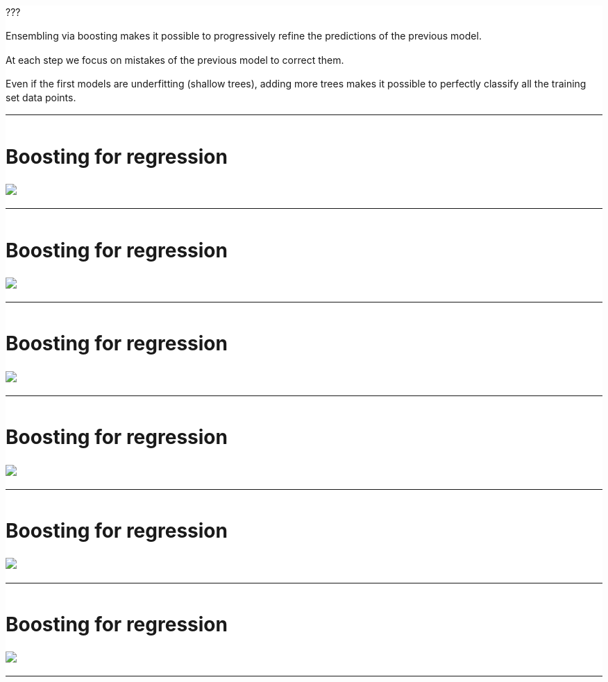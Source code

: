 ???

Ensembling via boosting makes it possible to progressively refine the
predictions of the previous model.

At each step we focus on mistakes of the previous model to correct them.

Even if the first models are underfitting (shallow trees), adding more trees
makes it possible to perfectly classify all the training set data points.

---

# Boosting for regression

<img src="../figures/boosting/boosting_iter1.svg" width="95%">

---

# Boosting for regression

<img src="../figures/boosting/boosting_iter_sized1.svg" width="95%">

---

# Boosting for regression

<img src="../figures/boosting/boosting_iter_orange1.svg" width="95%">

---

# Boosting for regression

<img src="../figures/boosting/boosting_iter2.svg" width="95%">

---

# Boosting for regression

<img src="../figures/boosting/boosting_iter_sized2.svg" width="95%">

---

# Boosting for regression

<img src="../figures/boosting/boosting_iter_orange2.svg" width="95%">

---

